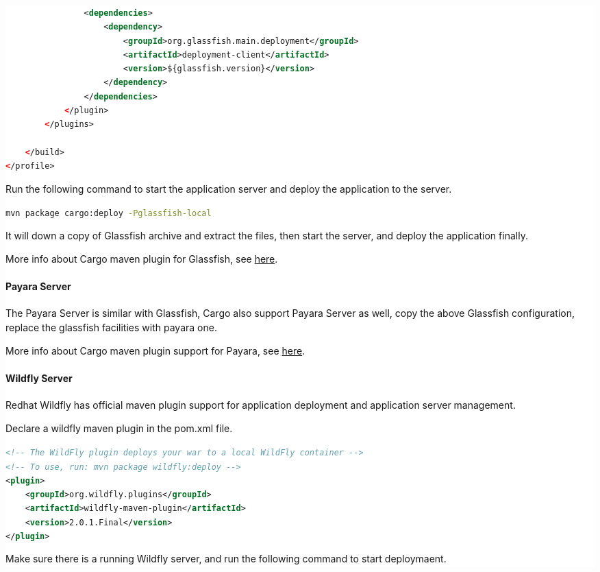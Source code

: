 ```xml
				<dependencies>
					<dependency>
						<groupId>org.glassfish.main.deployment</groupId>
						<artifactId>deployment-client</artifactId>
						<version>${glassfish.version}</version>
					</dependency>
				</dependencies>
			</plugin>
		</plugins>

	</build>
</profile>
```



Run the following command to start the application server and deploy the application to the server.

```bash
mvn package cargo:deploy -Pglassfish-local
```

It will down a copy of Glassfish archive and extract the files, then start the server, and deploy the application finally.

More info about Cargo maven plugin for Glassfish, see [here](https://codehaus-cargo.github.io/cargo/GlassFish+5.x.html).



#### Payara Server

The Payara Server is similar with  Glassfish,  Cargo also support Payara Server as well, copy the above Glassfish configuration, replace the glassfish facilities with payara one. 

More info about Cargo maven plugin support for Payara,  see [here](https://codehaus-cargo.github.io/cargo/Payara.html). 



#### Wildfly Server

Redhat Wildfly has official maven plugin support for application deployment and application server management.

Declare a wildfly maven plugin in the pom.xml file.

```xml
<!-- The WildFly plugin deploys your war to a local WildFly container -->
<!-- To use, run: mvn package wildfly:deploy -->
<plugin>
	<groupId>org.wildfly.plugins</groupId>
	<artifactId>wildfly-maven-plugin</artifactId>
	<version>2.0.1.Final</version>
</plugin> 
```

Make sure  there is a running Wildfly server, and run the following command to start deploymaent.
